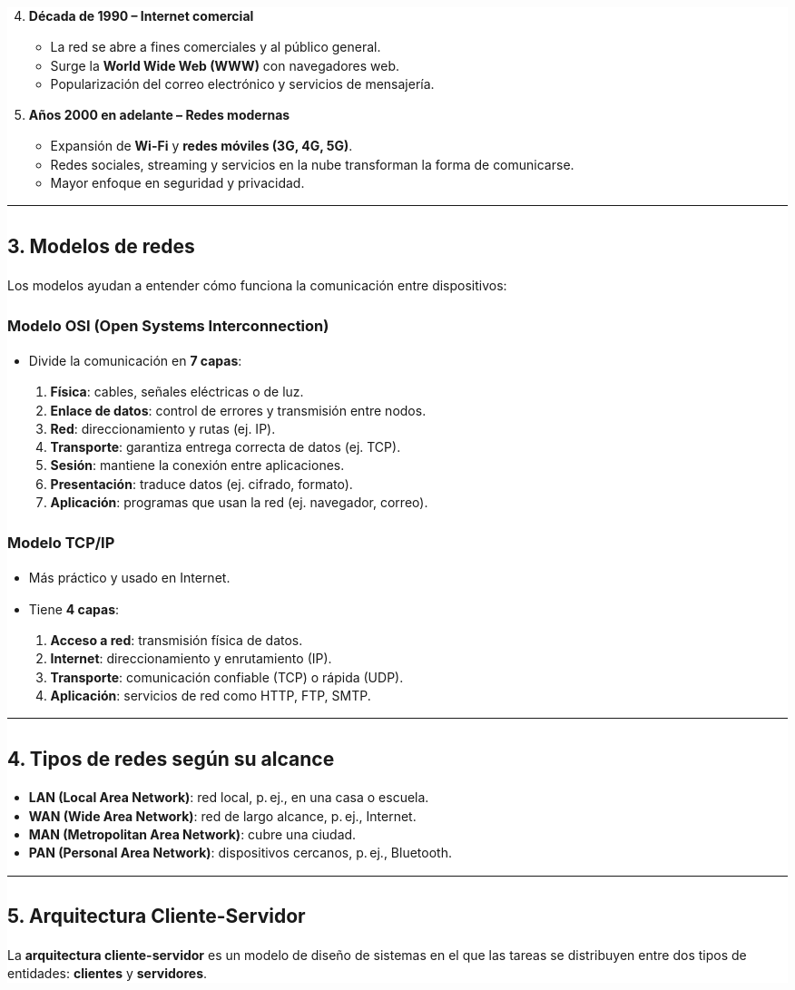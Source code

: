 4. **Década de 1990 – Internet comercial**

   - La red se abre a fines comerciales y al público general.
   - Surge la **World Wide Web (WWW)** con navegadores web.
   - Popularización del correo electrónico y servicios de mensajería.

5. **Años 2000 en adelante – Redes modernas**

   - Expansión de **Wi-Fi** y **redes móviles (3G, 4G, 5G)**.
   - Redes sociales, streaming y servicios en la nube transforman la forma de comunicarse.
   - Mayor enfoque en seguridad y privacidad.

---

## 3. Modelos de redes

Los modelos ayudan a entender cómo funciona la comunicación entre dispositivos:

### **Modelo OSI (Open Systems Interconnection)**

- Divide la comunicación en **7 capas**:

  1. **Física**: cables, señales eléctricas o de luz.
  2. **Enlace de datos**: control de errores y transmisión entre nodos.
  3. **Red**: direccionamiento y rutas (ej. IP).
  4. **Transporte**: garantiza entrega correcta de datos (ej. TCP).
  5. **Sesión**: mantiene la conexión entre aplicaciones.
  6. **Presentación**: traduce datos (ej. cifrado, formato).
  7. **Aplicación**: programas que usan la red (ej. navegador, correo).

### **Modelo TCP/IP**

- Más práctico y usado en Internet.
- Tiene **4 capas**:

  1. **Acceso a red**: transmisión física de datos.
  2. **Internet**: direccionamiento y enrutamiento (IP).
  3. **Transporte**: comunicación confiable (TCP) o rápida (UDP).
  4. **Aplicación**: servicios de red como HTTP, FTP, SMTP.

---

## 4. Tipos de redes según su alcance

- **LAN (Local Area Network)**: red local, p. ej., en una casa o escuela.
- **WAN (Wide Area Network)**: red de largo alcance, p. ej., Internet.
- **MAN (Metropolitan Area Network)**: cubre una ciudad.
- **PAN (Personal Area Network)**: dispositivos cercanos, p. ej., Bluetooth.

---

## 5. Arquitectura Cliente-Servidor

La **arquitectura cliente-servidor** es un modelo de diseño de sistemas en el que las tareas se distribuyen entre dos tipos de entidades: **clientes** y **servidores**.
